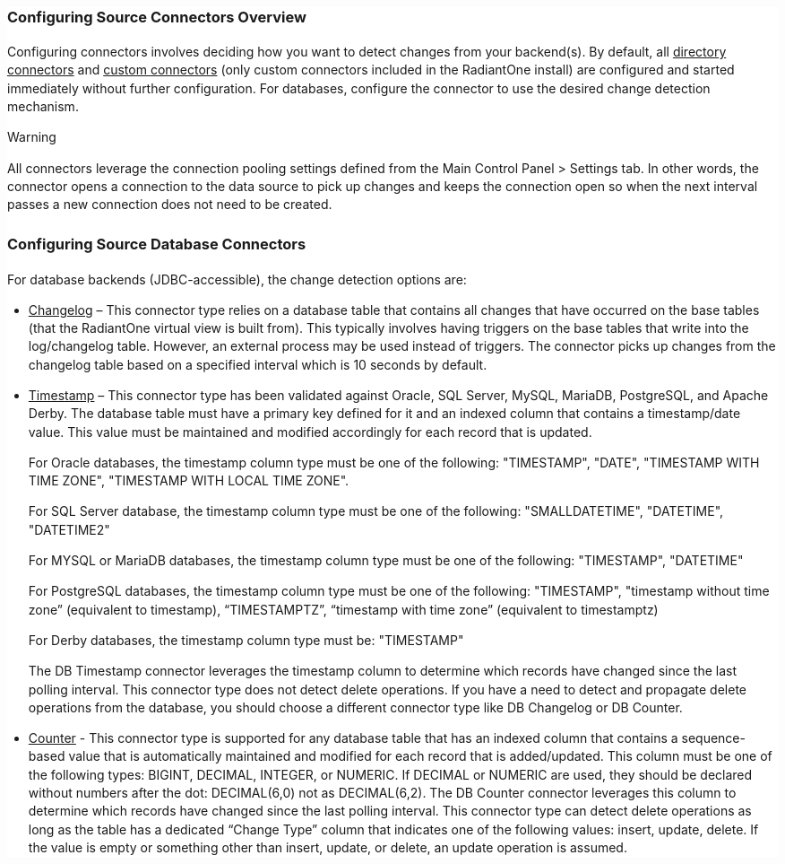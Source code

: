 ### Configuring Source Connectors Overview

Configuring connectors involves deciding how you want to detect changes from your backend(s). By default, all [directory connectors](#directory-connectors) and [custom connectors](#custom-connectors) (only custom connectors included in the RadiantOne install) are configured and started immediately without further configuration. For databases, configure the connector to use the desired change detection mechanism. 

>[!warning] 
>All connectors leverage the connection pooling settings defined from the Main Control Panel > Settings tab. In other words, the connector opens a connection to the data source to pick up changes and keeps the connection open so when the next interval passes a new connection does not need to be created.

### Configuring Source Database Connectors

For database backends (JDBC-accessible), the change detection options are:

- [Changelog](#db-changelog) – This connector type relies on a database table that contains all changes that have occurred on the base tables (that the RadiantOne virtual view is built from). This typically involves having triggers on the base tables that write into the log/changelog table. However, an external process may be used instead of triggers. The connector picks up changes from the changelog table based on a specified interval which is 10 seconds by default.

- [Timestamp](#db-timestamp) – This connector type has been validated against Oracle, SQL Server, MySQL, MariaDB, PostgreSQL, and Apache Derby. The database table must have a primary key defined for it and an indexed column that contains a timestamp/date value. This value must be maintained and modified accordingly for each record that is updated. 

    For Oracle databases, the timestamp column type must be one of the following: "TIMESTAMP", "DATE", "TIMESTAMP WITH TIME ZONE", "TIMESTAMP WITH LOCAL TIME ZONE". 

   For SQL Server database, the timestamp column type must be one of the following: "SMALLDATETIME", "DATETIME", "DATETIME2"

   For MYSQL or MariaDB databases, the timestamp column type must be one of the following: "TIMESTAMP", "DATETIME" 

    For PostgreSQL databases, the timestamp column type must be one of the following: "TIMESTAMP", "timestamp without time zone” (equivalent to timestamp), “TIMESTAMPTZ”, “timestamp with time zone” (equivalent to timestamptz)

    For Derby databases, the timestamp column type must be: "TIMESTAMP"

    The DB Timestamp connector leverages the timestamp column to determine which records have changed since the last polling interval. This connector type does not detect delete operations. If you have a need to detect and propagate delete operations from the database, you should choose a different connector type like DB Changelog or DB Counter.

- [Counter](#db-counter) - This connector type is supported for any database table that has an indexed column that contains a sequence-based value that is automatically maintained and modified for each record that is added/updated. This column must be one of the following types: BIGINT, DECIMAL, INTEGER, or NUMERIC. If DECIMAL or NUMERIC are used, they should be declared without numbers after the dot: DECIMAL(6,0) not as DECIMAL(6,2). The DB Counter connector leverages this column to determine which records have changed since the last polling interval. This connector type can detect delete operations as long as the table has a dedicated “Change Type” column that indicates one of the following values: insert, update, delete. If the value is empty or something other than insert, update, or delete, an update operation is assumed.
